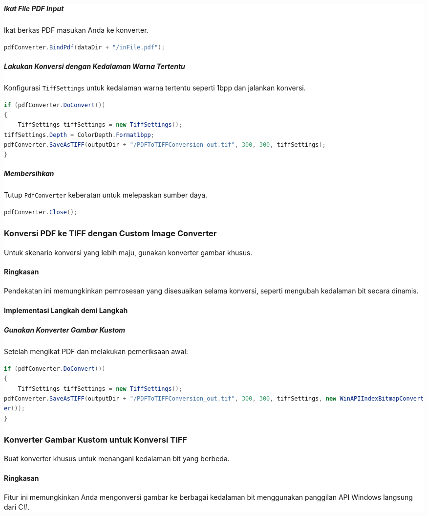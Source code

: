 ##### Ikat File PDF Input

Ikat berkas PDF masukan Anda ke konverter.

```csharp
pdfConverter.BindPdf(dataDir + "/inFile.pdf");
```

##### Lakukan Konversi dengan Kedalaman Warna Tertentu

Konfigurasi `TiffSettings` untuk kedalaman warna tertentu seperti 1bpp dan jalankan konversi.

```csharp
if (pdfConverter.DoConvert())
{
    TiffSettings tiffSettings = new TiffSettings();
tiffSettings.Depth = ColorDepth.Format1bpp;
pdfConverter.SaveAsTIFF(outputDir + "/PDFToTIFFConversion_out.tif", 300, 300, tiffSettings);
}
```

##### Membersihkan

Tutup `PdfConverter` keberatan untuk melepaskan sumber daya.

```csharp
pdfConverter.Close();
```

### Konversi PDF ke TIFF dengan Custom Image Converter

Untuk skenario konversi yang lebih maju, gunakan konverter gambar khusus.

#### Ringkasan
Pendekatan ini memungkinkan pemrosesan yang disesuaikan selama konversi, seperti mengubah kedalaman bit secara dinamis.

#### Implementasi Langkah demi Langkah

##### Gunakan Konverter Gambar Kustom

Setelah mengikat PDF dan melakukan pemeriksaan awal:

```csharp
if (pdfConverter.DoConvert())
{
    TiffSettings tiffSettings = new TiffSettings();
pdfConverter.SaveAsTIFF(outputDir + "/PDFToTIFFConversion_out.tif", 300, 300, tiffSettings, new WinAPIIndexBitmapConverter());
}
```

### Konverter Gambar Kustom untuk Konversi TIFF

Buat konverter khusus untuk menangani kedalaman bit yang berbeda.

#### Ringkasan
Fitur ini memungkinkan Anda mengonversi gambar ke berbagai kedalaman bit menggunakan panggilan API Windows langsung dari C#.
